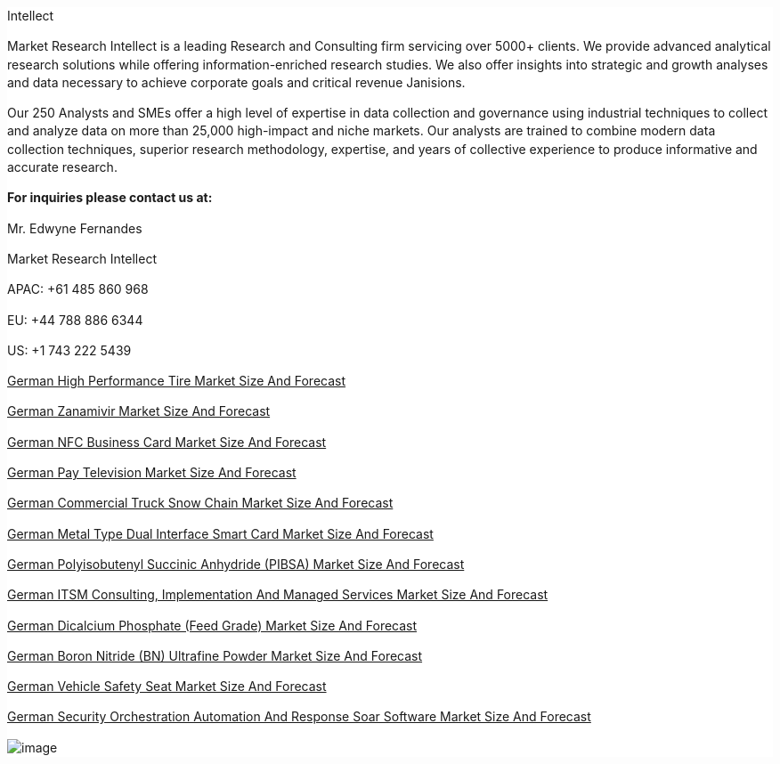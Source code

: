 Intellect</span></strong></p><p><span class="">Market Research Intellect is a leading Research and Consulting firm servicing over 5000+ clients. We provide advanced analytical research solutions while offering information-enriched research studies.&nbsp;</span>We also offer insights into strategic and growth analyses and data necessary to achieve corporate goals and critical revenue Janisions.</p><p><span class="">Our 250 Analysts and SMEs offer a high level of expertise in data collection and governance using industrial techniques to collect and analyze data on more than 25,000 high-impact and niche markets. Our analysts are trained to combine modern data collection techniques, superior research methodology, expertise, and years of collective experience to produce informative and accurate research.</span></p><p><strong>For inquiries please contact us at:</strong></p><p>Mr. Edwyne Fernandes</p><p>Market Research Intellect</p><p>APAC: +61 485 860 968</p><p>EU: +44 788 886 6344</p><p>US: +1 743 222 5439</p><p><a href="https://github.com/Pragati231998/TrendHive/blob/main/High-Performance-Tire-Market/China-High-Performance-Tire-Market.md">German High Performance Tire Market Size And Forecast</a></p><p><a href="https://github.com/Pragati231998/TrendHive/blob/main/Zanamivir-Market/China-Zanamivir-Market.md">German Zanamivir Market Size And Forecast</a></p><p><a href="https://github.com/Pragati231998/TrendHive/blob/main/NFC-Business-Card-Market/China-NFC-Business-Card-Market.md">German NFC Business Card Market Size And Forecast</a></p><p><a href="https://github.com/Pragati231998/TrendHive/blob/main/Pay-Television-Market/China-Pay-Television-Market.md">German Pay Television Market Size And Forecast</a></p><p><a href="https://github.com/Pragati231998/TrendHive/blob/main/Commercial-Truck-Snow-Chain-Market/China-Commercial-Truck-Snow-Chain-Market.md">German Commercial Truck Snow Chain Market Size And Forecast</a></p><p><a href="https://github.com/Pragati231998/TrendHive/blob/main/Metal-Type-Dual-Interface-Smart-Card-Market/China-Metal-Type-Dual-Interface-Smart-Card-Market.md">German Metal Type Dual Interface Smart Card Market Size And Forecast</a></p><p><a href="https://github.com/Pragati231998/TrendHive/blob/main/Polyisobutenyl-Succinic-Anhydride-(PIBSA)-Market/China-Polyisobutenyl-Succinic-Anhydride-(PIBSA)-Market.md">German Polyisobutenyl Succinic Anhydride (PIBSA) Market Size And Forecast</a></p><p><a href="https://github.com/Pragati231998/TrendHive/blob/main/ITSM-Consulting,-Implementation-And-Managed-Services-Market/China-ITSM-Consulting,-Implementation-And-Managed-Services-Market.md">German ITSM Consulting, Implementation And Managed Services Market Size And Forecast</a></p><p><a href="https://github.com/Pragati231998/TrendHive/blob/main/Dicalcium-Phosphate-(Feed-Grade)-Market/China-Dicalcium-Phosphate-(Feed-Grade)-Market.md">German Dicalcium Phosphate (Feed Grade) Market Size And Forecast</a></p><p><a href="https://github.com/Pragati231998/TrendHive/blob/main/Boron-Nitride-(BN)-Ultrafine-Powder-Market/China-Boron-Nitride-(BN)-Ultrafine-Powder-Market.md">German Boron Nitride (BN) Ultrafine Powder Market Size And Forecast</a></p><p><a href="https://github.com/Pragati231998/TrendHive/blob/main/Vehicle-Safety-Seat-Market/China-Vehicle-Safety-Seat-Market.md">German Vehicle Safety Seat Market Size And Forecast</a></p><p><a href="https://github.com/Pragati231998/TrendHive/blob/main/Security-Orchestration-Automation-And-Response-Soar-Software-Market/China-Security-Orchestration-Automation-And-Response-Soar-Software-Market.md">German Security Orchestration Automation And Response Soar Software Market Size And Forecast</a></p>
![image](https://github.com/user-attachments/assets/2bcaf045-825c-4757-9d22-c737d972d4bc)

